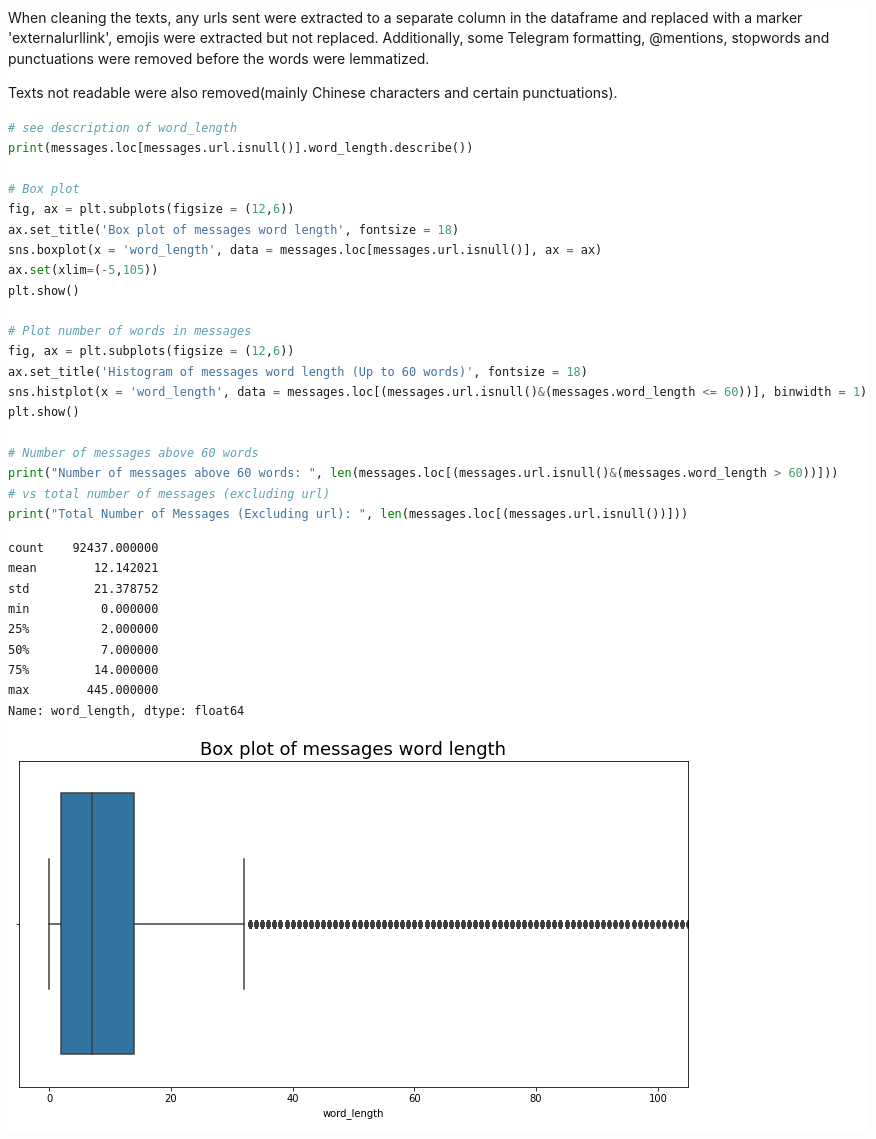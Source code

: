 When cleaning the texts, any urls sent were extracted to a separate column in the dataframe and replaced with a marker 'externalurllink', emojis were extracted but not replaced. Additionally, some Telegram formatting, @mentions, stopwords and punctuations were removed before the words were lemmatized.

Texts not readable were also removed(mainly Chinese characters and certain punctuations).


```python
# see description of word_length
print(messages.loc[messages.url.isnull()].word_length.describe())

# Box plot
fig, ax = plt.subplots(figsize = (12,6))
ax.set_title('Box plot of messages word length', fontsize = 18)
sns.boxplot(x = 'word_length', data = messages.loc[messages.url.isnull()], ax = ax)
ax.set(xlim=(-5,105))
plt.show()

# Plot number of words in messages
fig, ax = plt.subplots(figsize = (12,6))
ax.set_title('Histogram of messages word length (Up to 60 words)', fontsize = 18)
sns.histplot(x = 'word_length', data = messages.loc[(messages.url.isnull()&(messages.word_length <= 60))], binwidth = 1)
plt.show()

# Number of messages above 60 words
print("Number of messages above 60 words: ", len(messages.loc[(messages.url.isnull()&(messages.word_length > 60))]))
# vs total number of messages (excluding url)
print("Total Number of Messages (Excluding url): ", len(messages.loc[(messages.url.isnull())]))
```

    count    92437.000000
    mean        12.142021
    std         21.378752
    min          0.000000
    25%          2.000000
    50%          7.000000
    75%         14.000000
    max        445.000000
    Name: word_length, dtype: float64
    


    
![png](/images/telegram_covid/output_20_1.png)
    